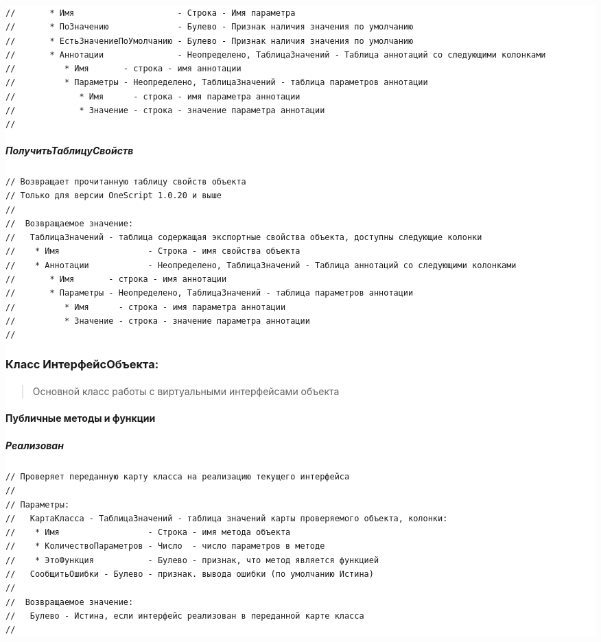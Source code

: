 ```bsl
//       * Имя                     - Строка - Имя параметра
//       * ПоЗначению              - Булево - Признак наличия значения по умолчанию
//       * ЕстьЗначениеПоУмолчанию - Булево - Признак наличия значения по умолчанию
//       * Аннотации               - Неопределено, ТаблицаЗначений - Таблица аннотаций со следующими колонками
//          * Имя       - строка - имя аннотации
//          * Параметры - Неопределено, ТаблицаЗначений - таблица параметров аннотации
//             * Имя      - строка - имя параметра аннотации
//             * Значение - строка - значение параметра аннотации
//
```

<a id="markdown-получитьтаблицусвойств" name="получитьтаблицусвойств"></a>
##### ПолучитьТаблицуСвойств

```bsl
// Возвращает прочитанную таблицу свойств объекта
// Только для версии OneScript 1.0.20 и выше
//
//  Возвращаемое значение:
//   ТаблицаЗначений - таблица содержащая экспортные свойства объекта, доступны следующие колонки
//    * Имя                  - Строка - имя свойства объекта
//    * Аннотации            - Неопределено, ТаблицаЗначений - Таблица аннотаций со следующими колонками
//       * Имя       - строка - имя аннотации
//       * Параметры - Неопределено, ТаблицаЗначений - таблица параметров аннотации
//          * Имя      - строка - имя параметра аннотации
//          * Значение - строка - значение параметра аннотации
//
```

<a id="markdown-класс-интерфейсобъекта" name="класс-интерфейсобъекта"></a>
### Класс ИнтерфейсОбъекта:

> Основной класс работы с виртуальными интерфейсами объекта

<a id="markdown-публичные-методы-и-функции-1" name="публичные-методы-и-функции-1"></a>
#### Публичные методы и функции

<a id="markdown-реализован" name="реализован"></a>
##### Реализован

```bsl
// Проверяет переданную карту класса на реализацию текущего интерфейса
//
// Параметры:
//   КартаКласса - ТаблицаЗначений - таблица значений карты проверяемого объекта, колонки:
//    * Имя                  - Строка - имя метода объекта
//    * КоличествоПараметров - Число  - число параметров в методе
//    * ЭтоФункция           - Булево - признак, что метод является функцией
//   СообщитьОшибки - Булево - признак. вывода ошибки (по умолчанию Истина)
//
//  Возвращаемое значение:
//   Булево - Истина, если интерфейс реализован в переданной карте класса
//
```
